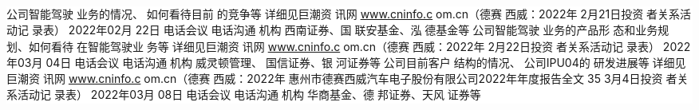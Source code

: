公司智能驾驶
业务的情况、
如何看待目前
的竞争等
详细见巨潮资
讯网
www.cninfo.c
om.cn（德赛
西威：2022年
2月21日投资
者关系活动记
录表）
2022年02月
22日
电话会议
电话沟通
机构
西南证券、国
联安基金、泓
德基金等
公司智能驾驶
业务的产品形
态和业务规
划、如何看待
在智能驾驶业
务等
详细见巨潮资
讯网
www.cninfo.c
om.cn（德赛
西威：2022年
2月22日投资
者关系活动记
录表）
2022年03月
04日
电话会议
电话沟通
机构
威灵顿管理、
国信证券、银
河证券等
公司目前客户
结构的情况、
公司IPU04的
研发进展等
详细见巨潮资
讯网
www.cninfo.c
om.cn（德赛
西威：2022年
惠州市德赛西威汽车电子股份有限公司2022年年度报告全文
35
3月4日投资
者关系活动记
录表）
2022年03月
08日
电话会议
电话沟通
机构
华商基金、德
邦证券、天风
证券等